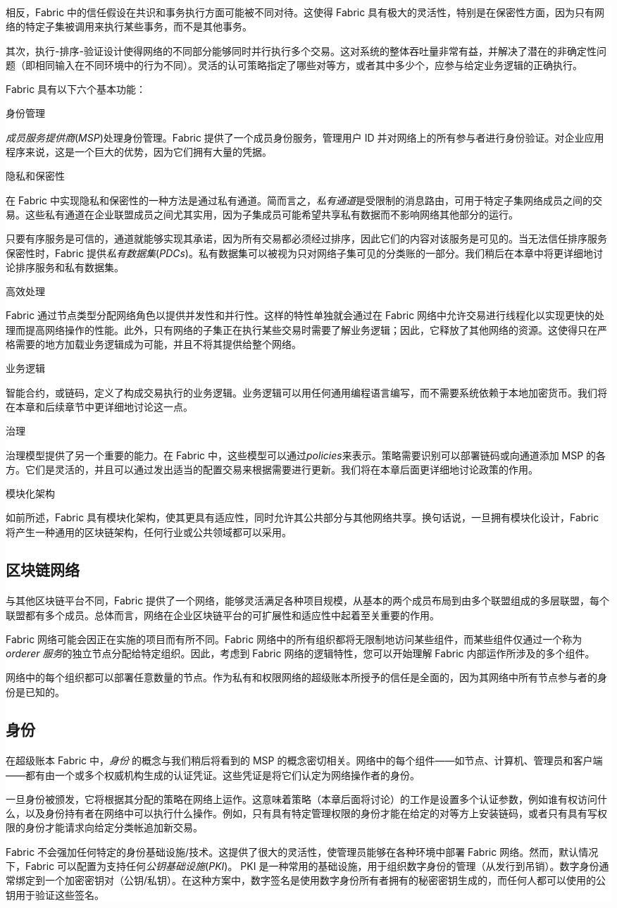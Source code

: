 相反，Fabric 中的信任假设在共识和事务执行方面可能被不同对待。这使得 Fabric 具有极大的灵活性，特别是在保密性方面，因为只有网络的特定子集被调用来执行某些事务，而不是其他事务。

其次，执行-排序-验证设计使得网络的不同部分能够同时并行执行多个交易。这对系统的整体吞吐量非常有益，并解决了潜在的非确定性问题（即相同输入在不同环境中的行为不同）。灵活的认可策略指定了哪些对等方，或者其中多少个，应参与给定业务逻辑的正确执行。

Fabric 具有以下六个基本功能：

身份管理

*成员服务提供商*(*MSP*)处理身份管理。Fabric 提供了一个成员身份服务，管理用户 ID 并对网络上的所有参与者进行身份验证。对企业应用程序来说，这是一个巨大的优势，因为它们拥有大量的凭据。

隐私和保密性

在 Fabric 中实现隐私和保密性的一种方法是通过私有通道。简而言之，*私有通道*是受限制的消息路由，可用于特定子集网络成员之间的交易。这些私有通道在企业联盟成员之间尤其实用，因为子集成员可能希望共享私有数据而不影响网络其他部分的运行。

只要有序服务是可信的，通道就能够实现其承诺，因为所有交易都必须经过排序，因此它们的内容对该服务是可见的。当无法信任排序服务保密性时，Fabric 提供*私有数据集*(*PDCs*)。私有数据集可以被视为只对网络子集可见的分类账的一部分。我们稍后在本章中将更详细地讨论排序服务和私有数据集。

高效处理

Fabric 通过节点类型分配网络角色以提供并发性和并行性。这样的特性单独就会通过在 Fabric 网络中允许交易进行线程化以实现更快的处理而提高网络操作的性能。此外，只有网络的子集正在执行某些交易时需要了解业务逻辑；因此，它释放了其他网络的资源。这使得只在严格需要的地方加载业务逻辑成为可能，并且不将其提供给整个网络。

业务逻辑

智能合约，或链码，定义了构成交易执行的业务逻辑。业务逻辑可以用任何通用编程语言编写，而不需要系统依赖于本地加密货币。我们将在本章和后续章节中更详细地讨论这一点。

治理

治理模型提供了另一个重要的能力。在 Fabric 中，这些模型可以通过*policies*来表示。策略需要识别可以部署链码或向通道添加 MSP 的各方。它们是灵活的，并且可以通过发出适当的配置交易来根据需要进行更新。我们将在本章后面更详细地讨论政策的作用。

模块化架构

如前所述，Fabric 具有模块化架构，使其更具有适应性，同时允许其公共部分与其他网络共享。换句话说，一旦拥有模块化设计，Fabric 将产生一种通用的区块链架构，任何行业或公共领域都可以采用。

## 区块链网络

与其他区块链平台不同，Fabric 提供了一个网络，能够灵活满足各种项目规模，从基本的两个成员布局到由多个联盟组成的多层联盟，每个联盟都有多个成员。总体而言，网络在企业区块链平台的可扩展性和适应性中起着至关重要的作用。

Fabric 网络可能会因正在实施的项目而有所不同。Fabric 网络中的所有组织都将无限制地访问某些组件，而某些组件仅通过一个称为*orderer 服务*的独立节点分配给特定组织。因此，考虑到 Fabric 网络的逻辑特性，您可以开始理解 Fabric 内部运作所涉及的多个组件。

网络中的每个组织都可以部署任意数量的节点。作为私有和权限网络的超级账本所授予的信任是全面的，因为其网络中所有节点参与者的身份是已知的。

## 身份

在超级账本 Fabric 中，*身份* 的概念与我们稍后将看到的 MSP 的概念密切相关。网络中的每个组件——如节点、计算机、管理员和客户端——都有由一个或多个权威机构生成的认证凭证。这些凭证是将它们认定为网络操作者的身份。

一旦身份被颁发，它将根据其分配的策略在网络上运作。这意味着策略（本章后面将讨论）的工作是设置多个认证参数，例如谁有权访问什么，以及身份持有者在网络中可以执行什么操作。例如，只有具有特定管理权限的身份才能在给定的对等方上安装链码，或者只有具有写权限的身份才能请求向给定分类帐追加新交易。

Fabric 不会强加任何特定的身份基础设施/技术。这提供了很大的灵活性，使管理员能够在各种环境中部署 Fabric 网络。然而，默认情况下，Fabric 可以配置为支持任何*公钥基础设施*(*PKI*)。 PKI 是一种常用的基础设施，用于组织数字身份的管理（从发行到吊销）。数字身份通常绑定到一个加密密钥对（公钥/私钥）。在这种方案中，数字签名是使用数字身份所有者拥有的秘密密钥生成的，而任何人都可以使用的公钥用于验证这些签名。
